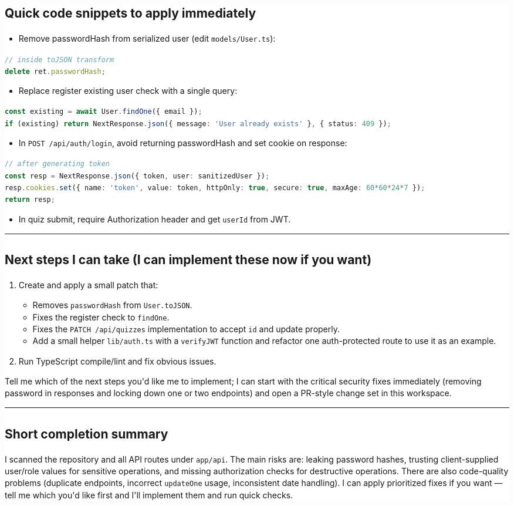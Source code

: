 
## Quick code snippets to apply immediately

- Remove passwordHash from serialized user (edit `models/User.ts`):

```ts
// inside toJSON transform
delete ret.passwordHash;
```

- Replace register existing user check with a single query:

```ts
const existing = await User.findOne({ email });
if (existing) return NextResponse.json({ message: 'User already exists' }, { status: 409 });
```

- In `POST /api/auth/login`, avoid returning passwordHash and set cookie on response:

```ts
// after generating token
const resp = NextResponse.json({ token, user: sanitizedUser });
resp.cookies.set({ name: 'token', value: token, httpOnly: true, secure: true, maxAge: 60*60*24*7 });
return resp;
```

- In quiz submit, require Authorization header and get `userId` from JWT.

---

## Next steps I can take (I can implement these now if you want)

1. Create and apply a small patch that:
   - Removes `passwordHash` from `User.toJSON`.
   - Fixes the register check to `findOne`.
   - Fixes the `PATCH /api/quizzes` implementation to accept `id` and update properly.
   - Add a small helper `lib/auth.ts` with a `verifyJWT` function and refactor one auth-protected route to use it as an example.

2. Run TypeScript compile/lint and fix obvious issues.

Tell me which of the next steps you'd like me to implement; I can start with the critical security fixes immediately (removing password in responses and locking down one or two endpoints) and open a PR-style change set in this workspace.

---

## Short completion summary

I scanned the repository and all API routes under `app/api`. The main risks are: leaking password hashes, trusting client-supplied user/role values for sensitive operations, and missing authorization checks for destructive operations. There are also code-quality problems (duplicate endpoints, incorrect `updateOne` usage, inconsistent date handling). I can apply prioritized fixes if you want — tell me which you'd like first and I'll implement them and run quick checks.

